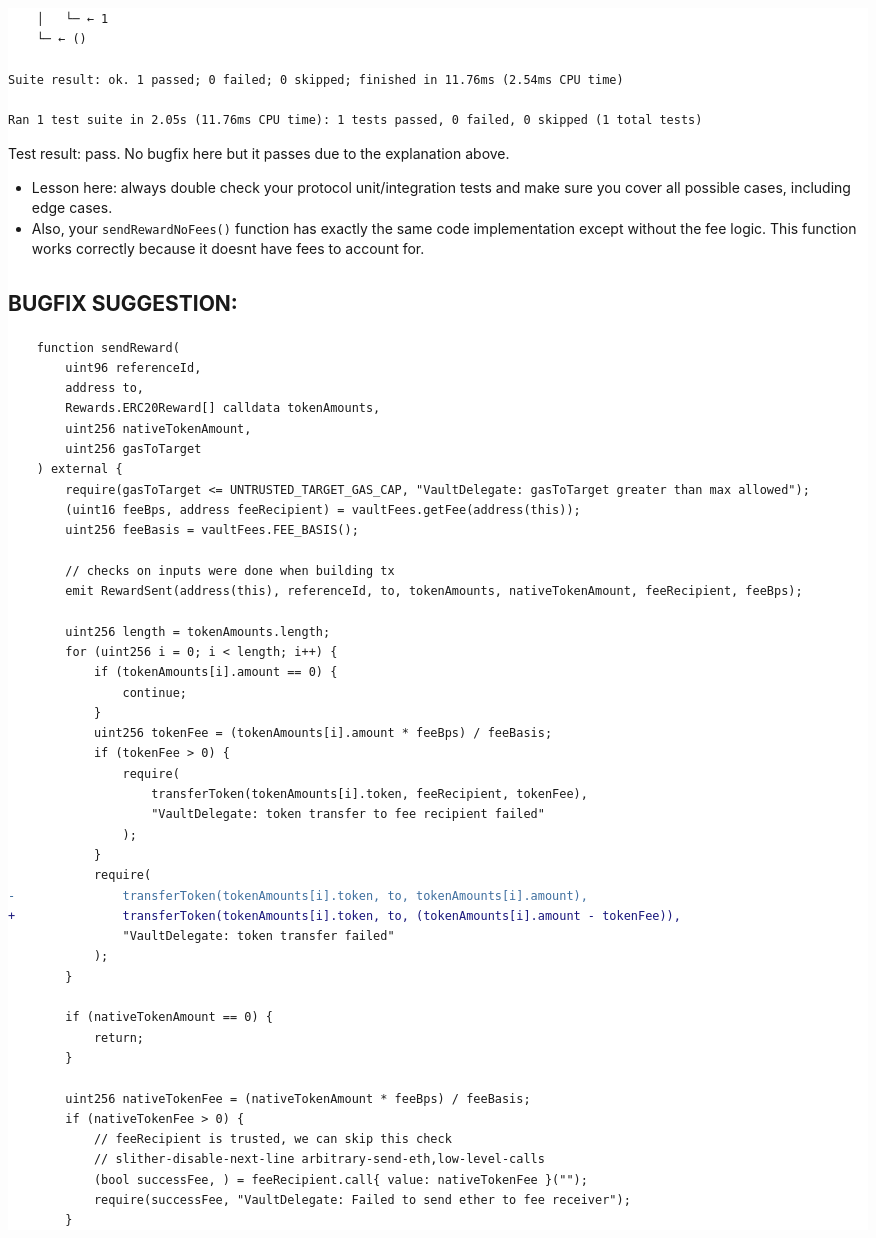 ```solidity
    │   └─ ← 1
    └─ ← ()

Suite result: ok. 1 passed; 0 failed; 0 skipped; finished in 11.76ms (2.54ms CPU time)

Ran 1 test suite in 2.05s (11.76ms CPU time): 1 tests passed, 0 failed, 0 skipped (1 total tests)
```

Test result: pass. No bugfix here but it passes due to the explanation above.

* Lesson here: always double check your protocol unit/integration tests and make sure you cover all possible cases, including edge cases.
* Also, your `sendRewardNoFees()` function has exactly the same code implementation except without the fee logic. This function works correctly because it doesnt have fees to account for.

## BUGFIX SUGGESTION:

```diff
    function sendReward(
        uint96 referenceId,
        address to,
        Rewards.ERC20Reward[] calldata tokenAmounts,
        uint256 nativeTokenAmount,
        uint256 gasToTarget
    ) external {
        require(gasToTarget <= UNTRUSTED_TARGET_GAS_CAP, "VaultDelegate: gasToTarget greater than max allowed");
        (uint16 feeBps, address feeRecipient) = vaultFees.getFee(address(this));
        uint256 feeBasis = vaultFees.FEE_BASIS();

        // checks on inputs were done when building tx
        emit RewardSent(address(this), referenceId, to, tokenAmounts, nativeTokenAmount, feeRecipient, feeBps);

        uint256 length = tokenAmounts.length;
        for (uint256 i = 0; i < length; i++) {
            if (tokenAmounts[i].amount == 0) {
                continue;
            }
            uint256 tokenFee = (tokenAmounts[i].amount * feeBps) / feeBasis;
            if (tokenFee > 0) {
                require(
                    transferToken(tokenAmounts[i].token, feeRecipient, tokenFee),
                    "VaultDelegate: token transfer to fee recipient failed"
                );
            }
            require(
-               transferToken(tokenAmounts[i].token, to, tokenAmounts[i].amount),
+               transferToken(tokenAmounts[i].token, to, (tokenAmounts[i].amount - tokenFee)),
                "VaultDelegate: token transfer failed"
            );
        }

        if (nativeTokenAmount == 0) {
            return;
        }

        uint256 nativeTokenFee = (nativeTokenAmount * feeBps) / feeBasis;
        if (nativeTokenFee > 0) {
            // feeRecipient is trusted, we can skip this check
            // slither-disable-next-line arbitrary-send-eth,low-level-calls
            (bool successFee, ) = feeRecipient.call{ value: nativeTokenFee }("");
            require(successFee, "VaultDelegate: Failed to send ether to fee receiver");
        }
```